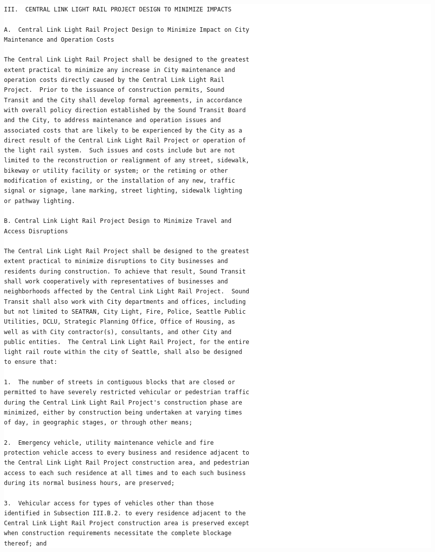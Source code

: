     III.  CENTRAL LINK LIGHT RAIL PROJECT DESIGN TO MINIMIZE IMPACTS  
  
    A.  Central Link Light Rail Project Design to Minimize Impact on City  
    Maintenance and Operation Costs  
  
    The Central Link Light Rail Project shall be designed to the greatest  
    extent practical to minimize any increase in City maintenance and  
    operation costs directly caused by the Central Link Light Rail  
    Project.  Prior to the issuance of construction permits, Sound  
    Transit and the City shall develop formal agreements, in accordance  
    with overall policy direction established by the Sound Transit Board  
    and the City, to address maintenance and operation issues and  
    associated costs that are likely to be experienced by the City as a  
    direct result of the Central Link Light Rail Project or operation of  
    the light rail system.  Such issues and costs include but are not  
    limited to the reconstruction or realignment of any street, sidewalk,  
    bikeway or utility facility or system; or the retiming or other  
    modification of existing, or the installation of any new, traffic  
    signal or signage, lane marking, street lighting, sidewalk lighting  
    or pathway lighting.  
  
    B. Central Link Light Rail Project Design to Minimize Travel and  
    Access Disruptions  
  
    The Central Link Light Rail Project shall be designed to the greatest  
    extent practical to minimize disruptions to City businesses and  
    residents during construction. To achieve that result, Sound Transit  
    shall work cooperatively with representatives of businesses and  
    neighborhoods affected by the Central Link Light Rail Project.  Sound  
    Transit shall also work with City departments and offices, including  
    but not limited to SEATRAN, City Light, Fire, Police, Seattle Public  
    Utilities, DCLU, Strategic Planning Office, Office of Housing, as  
    well as with City contractor(s), consultants, and other City and  
    public entities.  The Central Link Light Rail Project, for the entire  
    light rail route within the city of Seattle, shall also be designed  
    to ensure that:  
  
    1.  The number of streets in contiguous blocks that are closed or  
    permitted to have severely restricted vehicular or pedestrian traffic  
    during the Central Link Light Rail Project's construction phase are  
    minimized, either by construction being undertaken at varying times  
    of day, in geographic stages, or through other means;  
  
    2.  Emergency vehicle, utility maintenance vehicle and fire  
    protection vehicle access to every business and residence adjacent to  
    the Central Link Light Rail Project construction area, and pedestrian  
    access to each such residence at all times and to each such business  
    during its normal business hours, are preserved;  
  
    3.  Vehicular access for types of vehicles other than those  
    identified in Subsection III.B.2. to every residence adjacent to the  
    Central Link Light Rail Project construction area is preserved except  
    when construction requirements necessitate the complete blockage  
    thereof; and  
  